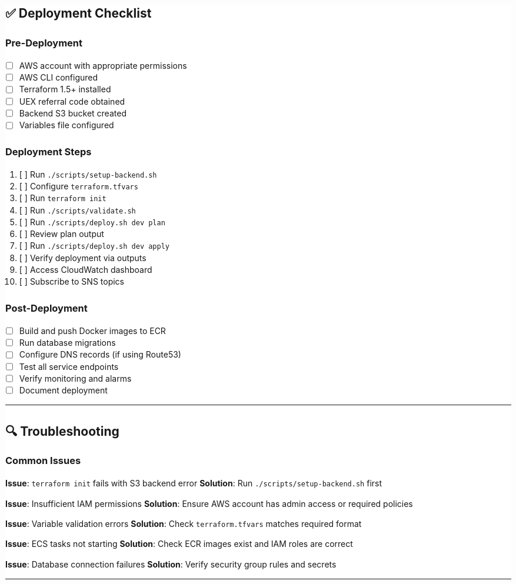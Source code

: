 
## ✅ Deployment Checklist

### Pre-Deployment
- [ ] AWS account with appropriate permissions
- [ ] AWS CLI configured
- [ ] Terraform 1.5+ installed
- [ ] UEX referral code obtained
- [ ] Backend S3 bucket created
- [ ] Variables file configured

### Deployment Steps
1. [ ] Run `./scripts/setup-backend.sh`
2. [ ] Configure `terraform.tfvars`
3. [ ] Run `terraform init`
4. [ ] Run `./scripts/validate.sh`
5. [ ] Run `./scripts/deploy.sh dev plan`
6. [ ] Review plan output
7. [ ] Run `./scripts/deploy.sh dev apply`
8. [ ] Verify deployment via outputs
9. [ ] Access CloudWatch dashboard
10. [ ] Subscribe to SNS topics

### Post-Deployment
- [ ] Build and push Docker images to ECR
- [ ] Run database migrations
- [ ] Configure DNS records (if using Route53)
- [ ] Test all service endpoints
- [ ] Verify monitoring and alarms
- [ ] Document deployment

---

## 🔍 Troubleshooting

### Common Issues

**Issue**: `terraform init` fails with S3 backend error
**Solution**: Run `./scripts/setup-backend.sh` first

**Issue**: Insufficient IAM permissions
**Solution**: Ensure AWS account has admin access or required policies

**Issue**: Variable validation errors
**Solution**: Check `terraform.tfvars` matches required format

**Issue**: ECS tasks not starting
**Solution**: Check ECR images exist and IAM roles are correct

**Issue**: Database connection failures
**Solution**: Verify security group rules and secrets

---